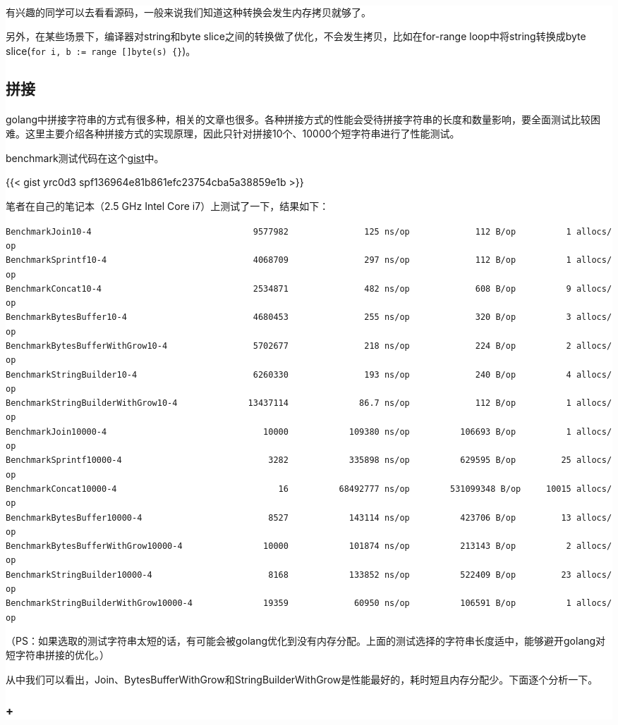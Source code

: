 

有兴趣的同学可以去看看源码，一般来说我们知道这种转换会发生内存拷贝就够了。

另外，在某些场景下，编译器对string和byte slice之间的转换做了优化，不会发生拷贝，比如在for-range loop中将string转换成byte slice(`for i, b := range []byte(s) {}`)。

## 拼接



golang中拼接字符串的方式有很多种，相关的文章也很多。各种拼接方式的性能会受待拼接字符串的长度和数量影响，要全面测试比较困难。这里主要介绍各种拼接方式的实现原理，因此只针对拼接10个、10000个短字符串进行了性能测试。

benchmark测试代码在这个[gist](https://gist.github.com/yrc0d3/6964e81b861efc23754cba5a38859e1b)中。

{{< gist yrc0d3 spf136964e81b861efc23754cba5a38859e1b >}}

笔者在自己的笔记本（2.5 GHz Intel Core i7）上测试了一下，结果如下：

```
BenchmarkJoin10-4                                9577982               125 ns/op             112 B/op          1 allocs/op
BenchmarkSprintf10-4                             4068709               297 ns/op             112 B/op          1 allocs/op
BenchmarkConcat10-4                              2534871               482 ns/op             608 B/op          9 allocs/op
BenchmarkBytesBuffer10-4                         4680453               255 ns/op             320 B/op          3 allocs/op
BenchmarkBytesBufferWithGrow10-4                 5702677               218 ns/op             224 B/op          2 allocs/op
BenchmarkStringBuilder10-4                       6260330               193 ns/op             240 B/op          4 allocs/op
BenchmarkStringBuilderWithGrow10-4              13437114              86.7 ns/op             112 B/op          1 allocs/op
BenchmarkJoin10000-4                               10000            109380 ns/op          106693 B/op          1 allocs/op
BenchmarkSprintf10000-4                             3282            335898 ns/op          629595 B/op         25 allocs/op
BenchmarkConcat10000-4                                16          68492777 ns/op        531099348 B/op     10015 allocs/op
BenchmarkBytesBuffer10000-4                         8527            143114 ns/op          423706 B/op         13 allocs/op
BenchmarkBytesBufferWithGrow10000-4                10000            101874 ns/op          213143 B/op          2 allocs/op
BenchmarkStringBuilder10000-4                       8168            133852 ns/op          522409 B/op         23 allocs/op
BenchmarkStringBuilderWithGrow10000-4              19359             60950 ns/op          106591 B/op          1 allocs/op
```

（PS：如果选取的测试字符串太短的话，有可能会被golang优化到没有内存分配。上面的测试选择的字符串长度适中，能够避开golang对短字符串拼接的优化。）

从中我们可以看出，Join、BytesBufferWithGrow和StringBuilderWithGrow是性能最好的，耗时短且内存分配少。下面逐个分析一下。


### +
